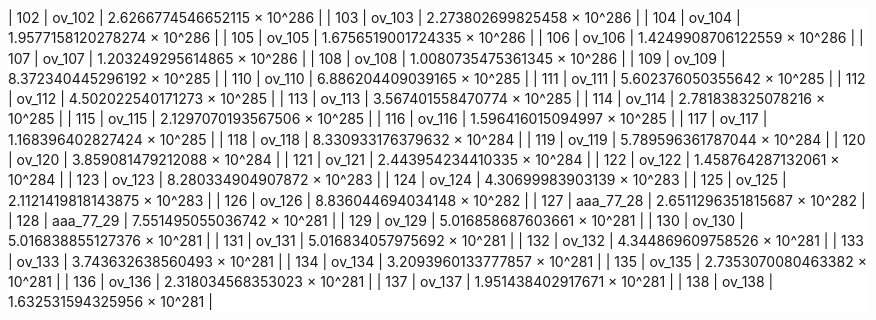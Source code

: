 | 102 | ov_102 | 2.6266774546652115 × 10^286 |
| 103 | ov_103 | 2.273802699825458 × 10^286 |
| 104 | ov_104 | 1.9577158120278274 × 10^286 |
| 105 | ov_105 | 1.6756519001724335 × 10^286 |
| 106 | ov_106 | 1.4249908706122559 × 10^286 |
| 107 | ov_107 | 1.203249295614865 × 10^286 |
| 108 | ov_108 | 1.0080735475361345 × 10^286 |
| 109 | ov_109 | 8.372340445296192 × 10^285 |
| 110 | ov_110 | 6.886204409039165 × 10^285 |
| 111 | ov_111 | 5.602376050355642 × 10^285 |
| 112 | ov_112 | 4.502022540171273 × 10^285 |
| 113 | ov_113 | 3.567401558470774 × 10^285 |
| 114 | ov_114 | 2.781838325078216 × 10^285 |
| 115 | ov_115 | 2.1297070193567506 × 10^285 |
| 116 | ov_116 | 1.596416015094997 × 10^285 |
| 117 | ov_117 | 1.168396402827424 × 10^285 |
| 118 | ov_118 | 8.330933176379632 × 10^284 |
| 119 | ov_119 | 5.789596361787044 × 10^284 |
| 120 | ov_120 | 3.859081479212088 × 10^284 |
| 121 | ov_121 | 2.443954234410335 × 10^284 |
| 122 | ov_122 | 1.458764287132061 × 10^284 |
| 123 | ov_123 | 8.280334904907872 × 10^283 |
| 124 | ov_124 | 4.30699983903139 × 10^283 |
| 125 | ov_125 | 2.1121419818143875 × 10^283 |
| 126 | ov_126 | 8.836044694034148 × 10^282 |
| 127 | aaa_77_28 | 2.6511296351815687 × 10^282 |
| 128 | aaa_77_29 | 7.551495055036742 × 10^281 |
| 129 | ov_129 | 5.016858687603661 × 10^281 |
| 130 | ov_130 | 5.016838855127376 × 10^281 |
| 131 | ov_131 | 5.016834057975692 × 10^281 |
| 132 | ov_132 | 4.344869609758526 × 10^281 |
| 133 | ov_133 | 3.743632638560493 × 10^281 |
| 134 | ov_134 | 3.2093960133777857 × 10^281 |
| 135 | ov_135 | 2.7353070080463382 × 10^281 |
| 136 | ov_136 | 2.318034568353023 × 10^281 |
| 137 | ov_137 | 1.951438402917671 × 10^281 |
| 138 | ov_138 | 1.632531594325956 × 10^281 |